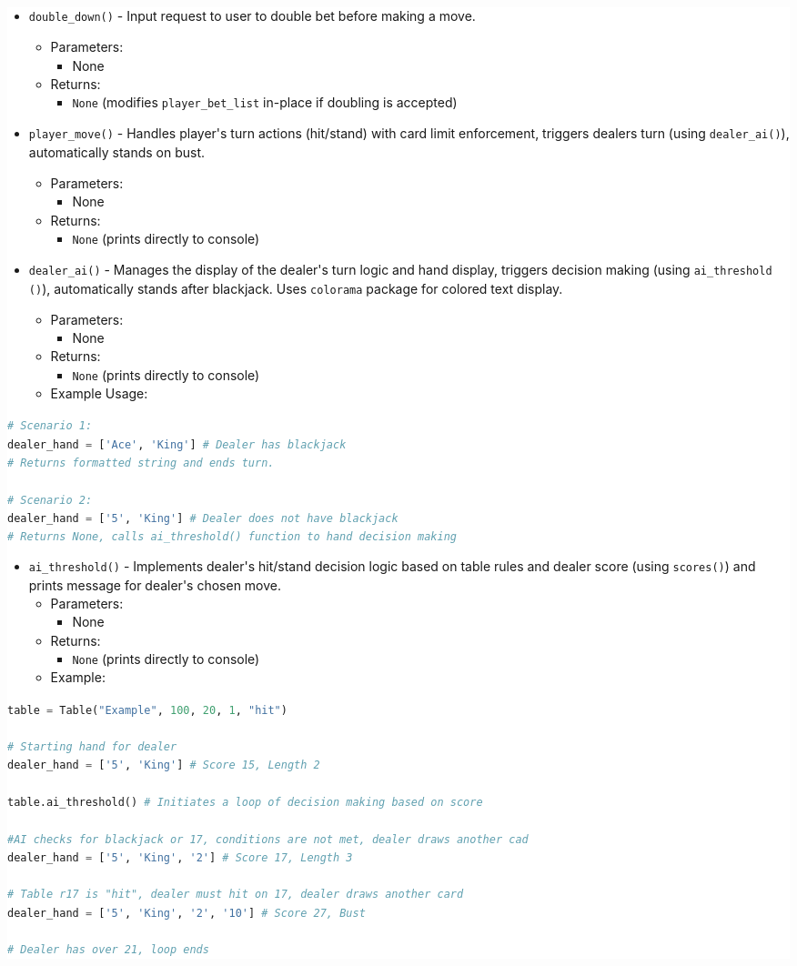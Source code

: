 - ```double_down()``` - Input request to user to double bet before making a move.
  - Parameters:
    - None
  - Returns:
    - ```None``` (modifies ```player_bet_list``` in-place if doubling is accepted)

- ```player_move()``` - Handles player's turn actions (hit/stand) with card limit enforcement, triggers dealers turn (using ```dealer_ai()```), automatically stands on bust.
  - Parameters:
    - None
  - Returns:
    - ```None``` (prints directly to console)

- ```dealer_ai()``` - Manages the display of the dealer's turn logic and hand display, triggers decision making (using ```ai_threshold()```), automatically stands after blackjack. Uses ```colorama``` package for colored text display.
  - Parameters:
    - None
  - Returns:
    - ```None``` (prints directly to console)
  - Example Usage:

```python
# Scenario 1:
dealer_hand = ['Ace', 'King'] # Dealer has blackjack
# Returns formatted string and ends turn.

# Scenario 2:
dealer_hand = ['5', 'King'] # Dealer does not have blackjack
# Returns None, calls ai_threshold() function to hand decision making
```

- ```ai_threshold()``` - Implements dealer's hit/stand decision logic based on table rules and dealer score (using ```scores()```) and prints message for dealer's chosen move.
  - Parameters:
    - None
  - Returns:
    - ```None``` (prints directly to console)
  - Example:

```python
table = Table("Example", 100, 20, 1, "hit")

# Starting hand for dealer
dealer_hand = ['5', 'King'] # Score 15, Length 2

table.ai_threshold() # Initiates a loop of decision making based on score

#AI checks for blackjack or 17, conditions are not met, dealer draws another cad
dealer_hand = ['5', 'King', '2'] # Score 17, Length 3

# Table r17 is "hit", dealer must hit on 17, dealer draws another card
dealer_hand = ['5', 'King', '2', '10'] # Score 27, Bust

# Dealer has over 21, loop ends
```
